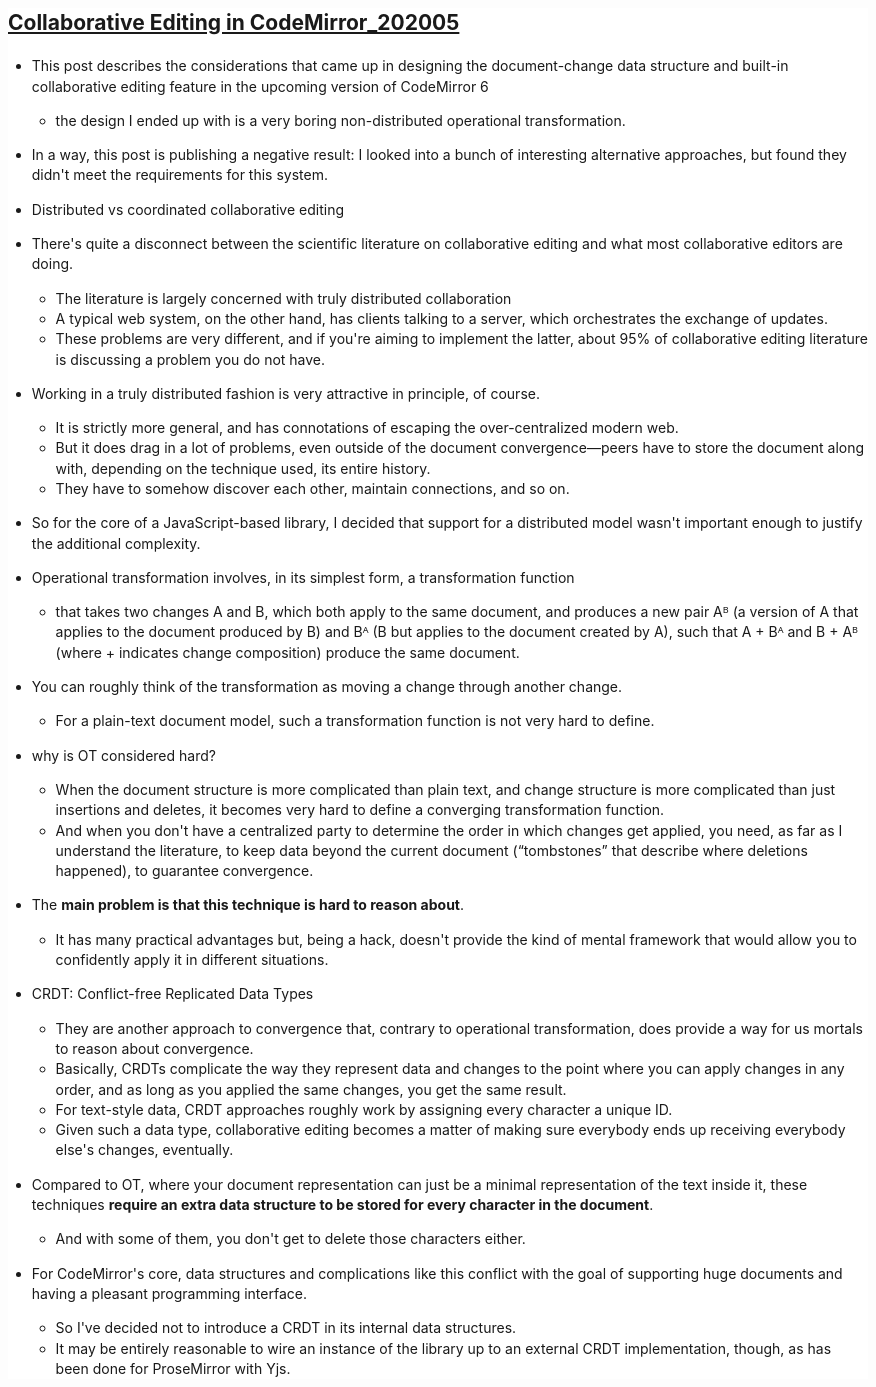 ## [Collaborative Editing in CodeMirror_202005](https://marijnhaverbeke.nl/blog/collaborative-editing-cm.html)

- This post describes the considerations that came up in designing the document-change data structure and built-in collaborative editing feature in the upcoming version of CodeMirror 6
  - the design I ended up with is a very boring non-distributed operational transformation.
- In a way, this post is publishing a negative result: I looked into a bunch of interesting alternative approaches, but found they didn't meet the requirements for this system.

- Distributed vs coordinated collaborative editing
- There's quite a disconnect between the scientific literature on collaborative editing and what most collaborative editors are doing. 
  - The literature is largely concerned with truly distributed collaboration
  - A typical web system, on the other hand, has clients talking to a server, which orchestrates the exchange of updates.
  - These problems are very different, and if you're aiming to implement the latter, about 95% of collaborative editing literature is discussing a problem you do not have.
- Working in a truly distributed fashion is very attractive in principle, of course.
  - It is strictly more general, and has connotations of escaping the over-centralized modern web. 
  - But it does drag in a lot of problems, even outside of the document convergence—peers have to store the document along with, depending on the technique used, its entire history. 
  - They have to somehow discover each other, maintain connections, and so on.
- So for the core of a JavaScript-based library, I decided that support for a distributed model wasn't important enough to justify the additional complexity. 

- Operational transformation involves, in its simplest form, a transformation function 
  - that takes two changes A and B, which both apply to the same document, and produces a new pair Aᴮ (a version of A that applies to the document produced by B) and Bᴬ (B but applies to the document created by A), such that A + Bᴬ and B + Aᴮ (where + indicates change composition) produce the same document.
- You can roughly think of the transformation as moving a change through another change.
  - For a plain-text document model, such a transformation function is not very hard to define.

- why is OT considered hard?
  - When the document structure is more complicated than plain text, and change structure is more complicated than just insertions and deletes, it becomes very hard to define a converging transformation function. 
  - And when you don't have a centralized party to determine the order in which changes get applied, you need, as far as I understand the literature, to keep data beyond the current document (“tombstones” that describe where deletions happened), to guarantee convergence.
- The **main problem is that this technique is hard to reason about**. 
  - It has many practical advantages but, being a hack, doesn't provide the kind of mental framework that would allow you to confidently apply it in different situations.

- CRDT: Conflict-free Replicated Data Types
  - They are another approach to convergence that, contrary to operational transformation, does provide a way for us mortals to reason about convergence.
  - Basically, CRDTs complicate the way they represent data and changes to the point where you can apply changes in any order, and as long as you applied the same changes, you get the same result.
  - For text-style data, CRDT approaches roughly work by assigning every character a unique ID.
  - Given such a data type, collaborative editing becomes a matter of making sure everybody ends up receiving everybody else's changes, eventually.
- Compared to OT, where your document representation can just be a minimal representation of the text inside it, these techniques **require an extra data structure to be stored for every character in the document**.
  - And with some of them, you don't get to delete those characters either.
- For CodeMirror's core, data structures and complications like this conflict with the goal of supporting huge documents and having a pleasant programming interface. 
  - So I've decided not to introduce a CRDT in its internal data structures.
  - It may be entirely reasonable to wire an instance of the library up to an external CRDT implementation, though, as has been done for ProseMirror with Yjs.

